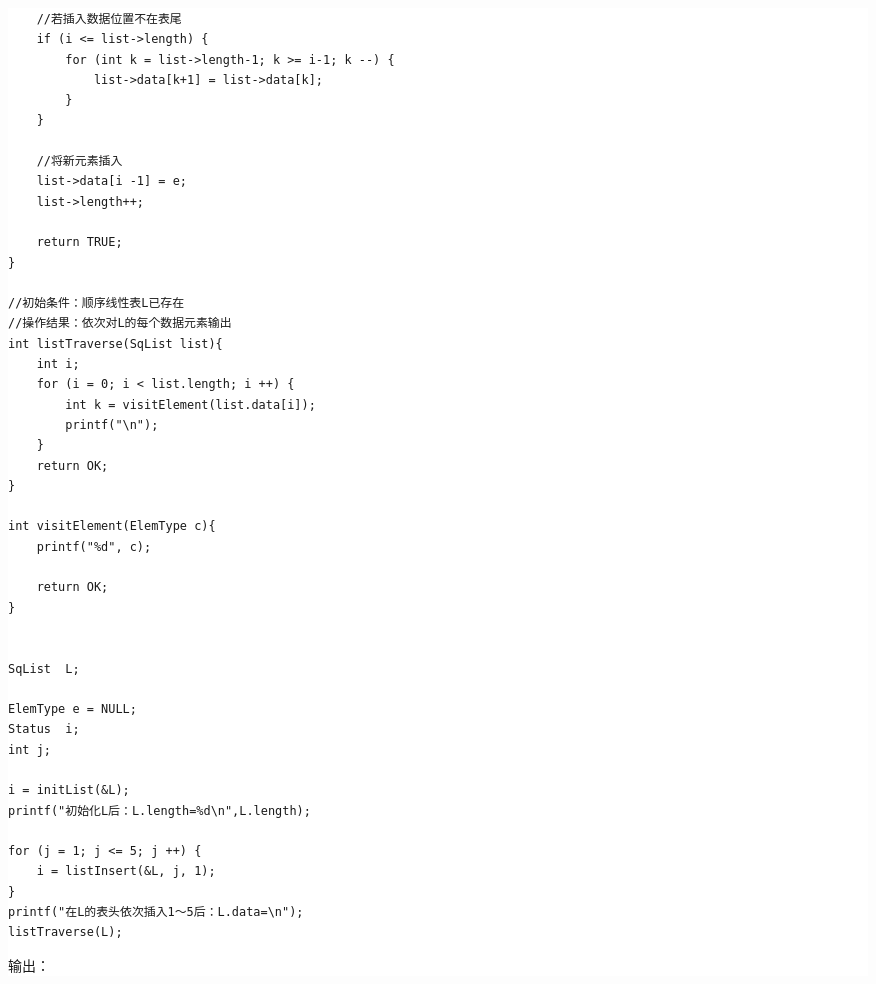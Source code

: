```
    //若插入数据位置不在表尾
    if (i <= list->length) {
        for (int k = list->length-1; k >= i-1; k --) {
            list->data[k+1] = list->data[k];
        }
    }
    
    //将新元素插入
    list->data[i -1] = e;
    list->length++;
    
    return TRUE;
}

//初始条件：顺序线性表L已存在
//操作结果：依次对L的每个数据元素输出
int listTraverse(SqList list){
    int i;
    for (i = 0; i < list.length; i ++) {
        int k = visitElement(list.data[i]);
        printf("\n");
    }
    return OK;
}

int visitElement(ElemType c){
    printf("%d", c);
    
    return OK;
}


SqList  L;
    
ElemType e = NULL;
Status  i;
int j;
    
i = initList(&L);
printf("初始化L后：L.length=%d\n",L.length);
    
for (j = 1; j <= 5; j ++) {
    i = listInsert(&L, j, 1);
}
printf("在L的表头依次插入1～5后：L.data=\n");
listTraverse(L);

```

输出：
